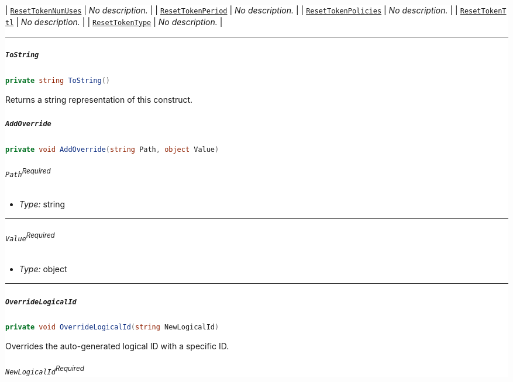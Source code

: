 | <code><a href="#@cdktf/provider-vault.alicloudAuthBackendRole.AlicloudAuthBackendRole.resetTokenNumUses">ResetTokenNumUses</a></code> | *No description.* |
| <code><a href="#@cdktf/provider-vault.alicloudAuthBackendRole.AlicloudAuthBackendRole.resetTokenPeriod">ResetTokenPeriod</a></code> | *No description.* |
| <code><a href="#@cdktf/provider-vault.alicloudAuthBackendRole.AlicloudAuthBackendRole.resetTokenPolicies">ResetTokenPolicies</a></code> | *No description.* |
| <code><a href="#@cdktf/provider-vault.alicloudAuthBackendRole.AlicloudAuthBackendRole.resetTokenTtl">ResetTokenTtl</a></code> | *No description.* |
| <code><a href="#@cdktf/provider-vault.alicloudAuthBackendRole.AlicloudAuthBackendRole.resetTokenType">ResetTokenType</a></code> | *No description.* |

---

##### `ToString` <a name="ToString" id="@cdktf/provider-vault.alicloudAuthBackendRole.AlicloudAuthBackendRole.toString"></a>

```csharp
private string ToString()
```

Returns a string representation of this construct.

##### `AddOverride` <a name="AddOverride" id="@cdktf/provider-vault.alicloudAuthBackendRole.AlicloudAuthBackendRole.addOverride"></a>

```csharp
private void AddOverride(string Path, object Value)
```

###### `Path`<sup>Required</sup> <a name="Path" id="@cdktf/provider-vault.alicloudAuthBackendRole.AlicloudAuthBackendRole.addOverride.parameter.path"></a>

- *Type:* string

---

###### `Value`<sup>Required</sup> <a name="Value" id="@cdktf/provider-vault.alicloudAuthBackendRole.AlicloudAuthBackendRole.addOverride.parameter.value"></a>

- *Type:* object

---

##### `OverrideLogicalId` <a name="OverrideLogicalId" id="@cdktf/provider-vault.alicloudAuthBackendRole.AlicloudAuthBackendRole.overrideLogicalId"></a>

```csharp
private void OverrideLogicalId(string NewLogicalId)
```

Overrides the auto-generated logical ID with a specific ID.

###### `NewLogicalId`<sup>Required</sup> <a name="NewLogicalId" id="@cdktf/provider-vault.alicloudAuthBackendRole.AlicloudAuthBackendRole.overrideLogicalId.parameter.newLogicalId"></a>
